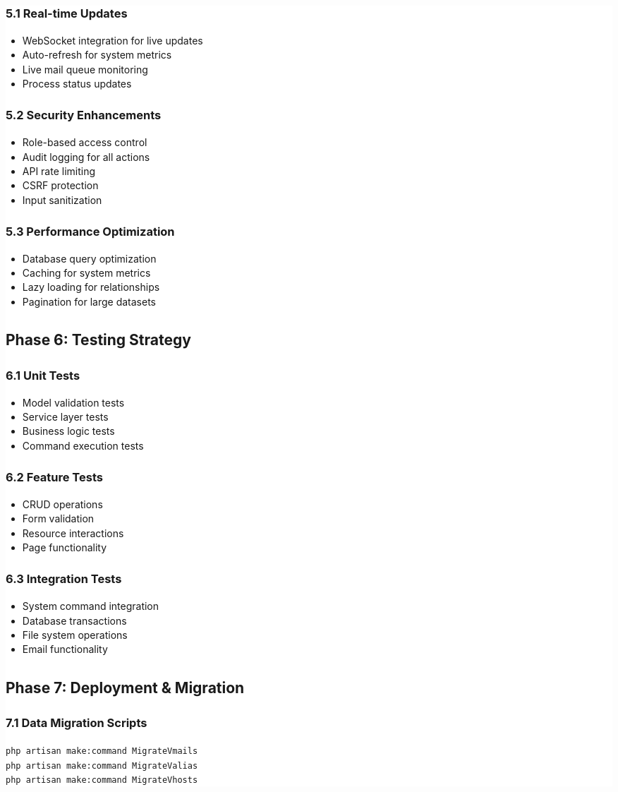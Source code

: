 ### 5.1 Real-time Updates
- WebSocket integration for live updates
- Auto-refresh for system metrics
- Live mail queue monitoring
- Process status updates

### 5.2 Security Enhancements
- Role-based access control
- Audit logging for all actions
- API rate limiting
- CSRF protection
- Input sanitization

### 5.3 Performance Optimization
- Database query optimization
- Caching for system metrics
- Lazy loading for relationships
- Pagination for large datasets

## Phase 6: Testing Strategy

### 6.1 Unit Tests
- Model validation tests
- Service layer tests
- Business logic tests
- Command execution tests

### 6.2 Feature Tests
- CRUD operations
- Form validation
- Resource interactions
- Page functionality

### 6.3 Integration Tests
- System command integration
- Database transactions
- File system operations
- Email functionality

## Phase 7: Deployment & Migration

### 7.1 Data Migration Scripts
```bash
php artisan make:command MigrateVmails
php artisan make:command MigrateValias
php artisan make:command MigrateVhosts
```
